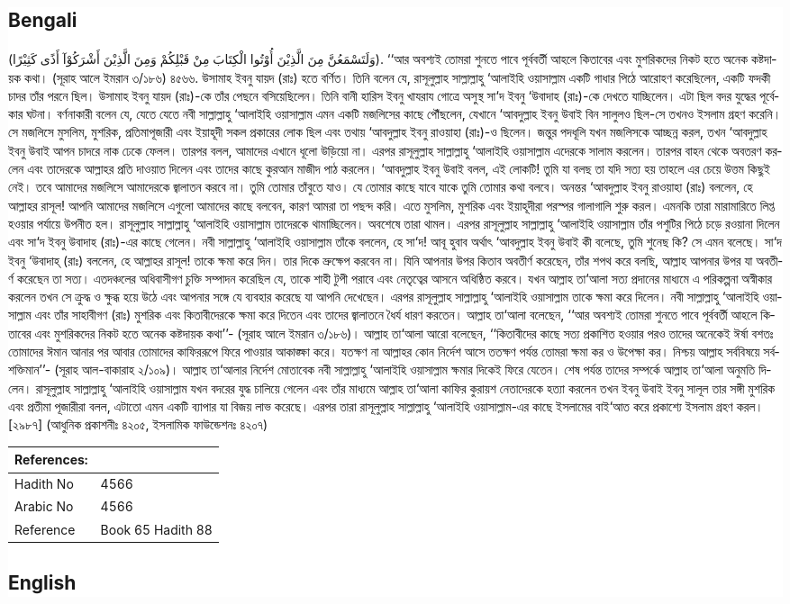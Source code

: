 ## Bengali


<div dir="ltr" lang="bn" style={{fontSize:'larger',backgroundColor:'#f8f9fa',padding:20}}>
(وَلَتَسْمَعُنَّ مِنَ الَّذِيْنَ أُوْتُوا الْكِتَابَ مِنْ قَبْلِكُمْ وَمِنَ الَّذِيْنَ أَشْرَكُوْآ أَذًى كَثِيْرًا). ‘‘আর অবশ্যই তোমরা শুনতে পাবে পূর্ববর্তী আহলে কিতাবের এবং মুশরিকদের নিকট হতে অনেক কষ্টদায়ক কথা। (সূরাহ আলে ইমরান ৩/১৮৬) ৪৫৬৬. উসামাহ ইবনু যায়দ (রাঃ) হতে বর্ণিত। তিনি বলেন যে, রাসূলুল্লাহ সাল্লাল্লাহু ‘আলাইহি ওয়াসাল্লাম একটি গাধার পিঠে আরোহণ করেছিলেন, একটি ফদকী চাদর তাঁর পরনে ছিল। উসামাহ ইবনু যায়দ (রাঃ)-কে তাঁর পেছনে বসিয়েছিলেন। তিনি বানী হারিস ইবনু খাযরায গোত্রে অসুস্থ সা‘দ ইবনু ‘উবাদাহ (রাঃ)-কে দেখতে যাচ্ছিলেন। এটা ছিল বদর যুদ্ধের পূর্বেকার ঘটনা। বর্ণনাকারী বলেন যে, যেতে যেতে নবী সাল্লাল্লাহু ‘আলাইহি ওয়াসাল্লাম এমন একটি মজলিসের কাছে পৌঁছলেন, যেখানে ‘আবদুল্লাহ ইবনু উবাই বিন সালুলও ছিল-সে তখনও ইসলাম গ্রহণ করেনি। সে মজলিসে মুসলিম, মুশরিক, প্রতিমাপূজারী এবং ইয়াহূদী সকল প্রকারের লোক ছিল এবং তথায় ‘আবদুল্লাহ ইবনু রাওয়াহা (রাঃ)-ও ছিলেন। জন্তুর পদধূলি যখন মজলিসকে আচ্ছন্ন করল, তখন ‘আবদুল্লাহ ইবনু উবাই আপন চাদরে নাক ঢেকে ফেলল। তারপর বলল, আমাদের এখানে ধূলো উড়িয়ো না। এরপর রাসূলুল্লাহ সাল্লাল্লাহু ‘আলাইহি ওয়াসাল্লাম এদেরকে সালাম করলেন। তারপর বাহন থেকে অবতরণ করলেন এবং তাদেরকে আল্লাহর প্রতি দাওয়াত দিলেন এবং তাদের কাছে কুরআন মাজীদ পাঠ করলেন। ‘আবদুল্লাহ ইবনু উবাই বলল, এই লোকটি! তুমি যা বলছ তা যদি সত্য হয় তাহলে এর চেয়ে উত্তম কিছুই নেই। তবে আমাদের মজলিসে আমাদেরকে জ্বালাতন করবে না। তুমি তোমার তাঁবুতে যাও। যে তোমার কাছে যাবে যাকে তুমি তোমার কথা বলবে। অনন্তর ‘আবদুল্লাহ ইবনু রাওয়াহা (রাঃ) বললেন, হে আল্লাহর রাসূল! আপনি আমাদের মজলিসে এগুলো আমাদের কাছে বলবেন, কারণ আমরা তা পছন্দ করি। এতে মুসলিম, মুশরিক এবং ইয়াহূদীরা পরস্পর গালাগালি শুরু করল। এমনকি তারা মারামারিতে লিপ্ত হওয়ার পর্যায়ে উপনীত হল। রাসূলুল্লাহ সাল্লাল্লাহু ‘আলাইহি ওয়াসাল্লাম তাদেরকে থামাচ্ছিলেন। অবশেষে তারা থামল। এরপর রাসূলুল্লাহ সাল্লাল্লাহু ‘আলাইহি ওয়াসাল্লাম তাঁর পশুটির পিঠে চড়ে রওয়ানা দিলেন এবং সা‘দ ইবনু উবাদাহ (রাঃ)-এর কাছে গেলেন। নবী সাল্লাল্লাহু ‘আলাইহি ওয়াসাল্লাম তাঁকে বললেন, হে সা‘দ! আবূ হুবাব অর্থাৎ ‘আবদুল্লাহ ইবনু উবাই কী বলেছে, তুমি শুনেছ কি? সে এমন বলেছে। সা‘দ ইবনু ‘উবাদাহ্ (রাঃ) বললেন, হে আল্লাহর রাসূল! তাকে ক্ষমা করে দিন। তার দিকে ভ্রুক্ষেপ করবেন না। যিনি আপনার উপর কিতাব অবতীর্ণ করেছেন, তাঁর শপথ করে বলছি, আল্লাহ আপনার উপর যা অবতীর্ণ করেছেন তা সত্য। এতদঞ্চলের অধিবাসীগণ চুক্তি সম্পাদন করেছিল যে, তাকে শাহী টুপী পরাবে এবং নেতৃত্বের আসনে অধিষ্ঠিত করবে। যখন আল্লাহ তা‘আলা সত্য প্রদানের মাধ্যমে এ পরিকল্পনা অস্বীকার করলেন তখন সে ক্রুদ্ধ ও ক্ষুব্ধ হয়ে উঠে এবং আপনার সঙ্গে যে ব্যবহার করেছে যা আপনি দেখেছেন। এরপর রাসূলুল্লাহ সাল্লাল্লাহু ‘আলাইহি ওয়াসাল্লাম তাকে ক্ষমা করে দিলেন। নবী সাল্লাল্লাহু ‘আলাইহি ওয়াসাল্লাম এবং তাঁর সাহাবীগণ (রাঃ) মুশরিক এবং কিতাবীদেরকে ক্ষমা করে দিতেন এবং তাদের জ্বালাতনে ধৈর্য ধারণ করতেন। আল্লাহ তা‘আলা বলেছেন, ‘‘আর অবশ্যই তোমরা শুনতে পাবে পূর্ববর্তী আহলে কিতাবের এবং মুশরিকদের নিকট হতে অনেক কষ্টদায়ক কথা’’- (সূরাহ আলে ইমরান ৩/১৮৬)। আল্লাহ তা‘আলা আরো বলেছেন, ‘‘কিতাবীদের কাছে সত্য প্রকাশিত হওয়ার পরও তাদের অনেকেই ঈর্ষা বশতঃ তোমাদের ঈমান আনার পর আবার তোমাদের কাফিররূপে ফিরে পাওয়ার আকাঙ্ক্ষা করে। যতক্ষণ না আল্লাহর কোন নির্দেশ আসে ততক্ষণ পর্যন্ত তোমরা ক্ষমা কর ও উপেক্ষা কর। নিশ্চয় আল্লাহ সর্ববিষয়ে সর্বশক্তিমান’’- (সূরাহ আল-বাকারাহ ২/১০৯)। আল্লাহ তা‘আলার নির্দেশ মোতাবেক নবী সাল্লাল্লাহু ‘আলাইহি ওয়াসাল্লাম ক্ষমার দিকেই ফিরে যেতেন। শেষ পর্যন্ত তাদের সম্পর্কে আল্লাহ তা‘আলা অনুমতি দিলেন। রাসূলুল্লাহ সাল্লাল্লাহু ‘আলাইহি ওয়াসাল্লাম যখন বদরের যুদ্ধ চালিয়ে গেলেন এবং তাঁর মাধ্যমে আল্লাহ তা‘আলা কাফির কুরায়শ নেতাদেরকে হত্যা করলেন তখন ইবনু উবাই ইবনু সালূল তার সঙ্গী মুশরিক এবং প্রতীমা পূজারীরা বলল, এটাতো এমন একটি ব্যাপার যা বিজয় লাভ করেছে। এরপর তারা রাসূলুল্লাহ সাল্লাল্লাহু ‘আলাইহি ওয়াসাল্লাম-এর কাছে ইসলামের বাই‘আত করে প্রকাশ্যে ইসলাম গ্রহণ করল। [২৯৮৭] (আধুনিক প্রকাশনীঃ ৪২০৫, ইসলামিক ফাউন্ডেশনঃ ৪২০৭)
</div>
<div style={{backgroundColor:'#f8f9fa',padding:20, marginBottom: 10}}><table> <thead> <tr> <th>References:</th> <th></th> </tr> </thead> <tbody><tr><td>Hadith No</td><td>4566</td></tr><tr><td>Arabic No</td><td>4566</td></tr><tr><td>Reference</td><td>Book 65 Hadith 88</td></tr></tbody></table></div>

## English


<div dir="ltr" lang="en" style={{fontSize:'larger',backgroundColor:'#f8f9fa',padding:20}}>